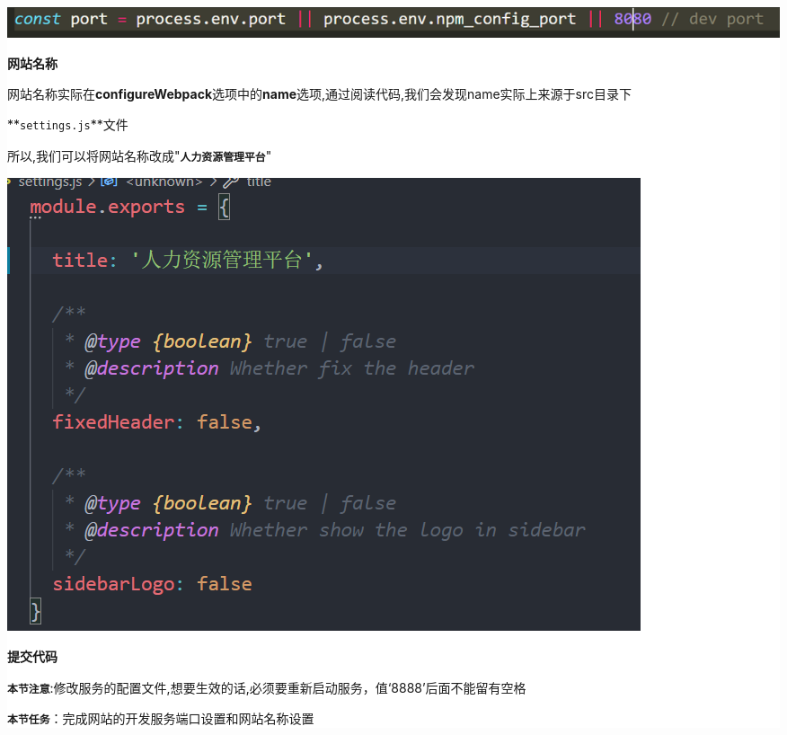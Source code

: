 ![image-20210620144759752](images/image-20210620144759752.png)

**网站名称**

网站名称实际在**configureWebpack**选项中的**name**选项,通过阅读代码,我们会发现name实际上来源于src目录下

**`settings.js`**文件

所以,我们可以将网站名称改成"**`人力资源管理平台`**"

![image-20200710164040042](assets/image-20200710164040042-1613813339937.png)

**提交代码**

**`本节注意`**:修改服务的配置文件,想要生效的话,必须要重新启动服务，值‘8888’后面不能留有空格

**`本节任务`**：完成网站的开发服务端口设置和网站名称设置

